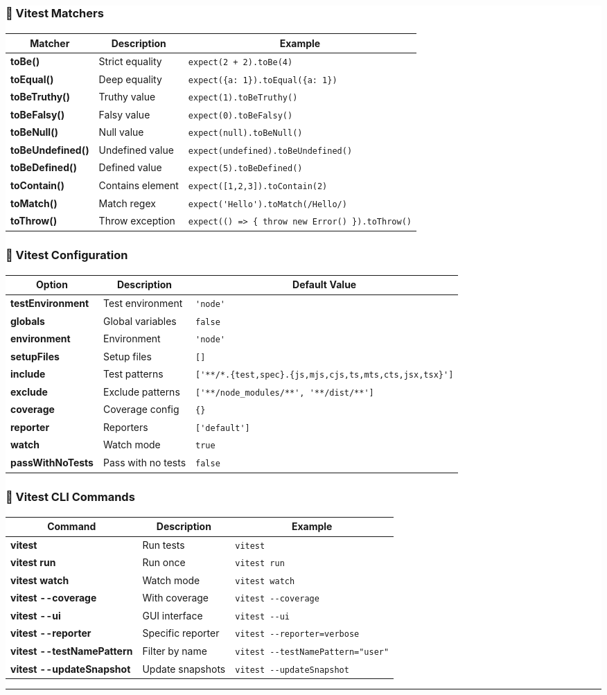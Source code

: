 ### 🎯 Vitest Matchers

| Matcher | Description | Example |
|---------|-------------|---------|
| **toBe()** | Strict equality | `expect(2 + 2).toBe(4)` |
| **toEqual()** | Deep equality | `expect({a: 1}).toEqual({a: 1})` |
| **toBeTruthy()** | Truthy value | `expect(1).toBeTruthy()` |
| **toBeFalsy()** | Falsy value | `expect(0).toBeFalsy()` |
| **toBeNull()** | Null value | `expect(null).toBeNull()` |
| **toBeUndefined()** | Undefined value | `expect(undefined).toBeUndefined()` |
| **toBeDefined()** | Defined value | `expect(5).toBeDefined()` |
| **toContain()** | Contains element | `expect([1,2,3]).toContain(2)` |
| **toMatch()** | Match regex | `expect('Hello').toMatch(/Hello/)` |
| **toThrow()** | Throw exception | `expect(() => { throw new Error() }).toThrow()` |

### 🎯 Vitest Configuration

| Option | Description | Default Value |
|--------|-------------|---------------|
| **testEnvironment** | Test environment | `'node'` |
| **globals** | Global variables | `false` |
| **environment** | Environment | `'node'` |
| **setupFiles** | Setup files | `[]` |
| **include** | Test patterns | `['**/*.{test,spec}.{js,mjs,cjs,ts,mts,cts,jsx,tsx}']` |
| **exclude** | Exclude patterns | `['**/node_modules/**', '**/dist/**']` |
| **coverage** | Coverage config | `{}` |
| **reporter** | Reporters | `['default']` |
| **watch** | Watch mode | `true` |
| **passWithNoTests** | Pass with no tests | `false` |

### 🎯 Vitest CLI Commands

| Command | Description | Example |
|---------|-------------|---------|
| **vitest** | Run tests | `vitest` |
| **vitest run** | Run once | `vitest run` |
| **vitest watch** | Watch mode | `vitest watch` |
| **vitest --coverage** | With coverage | `vitest --coverage` |
| **vitest --ui** | GUI interface | `vitest --ui` |
| **vitest --reporter** | Specific reporter | `vitest --reporter=verbose` |
| **vitest --testNamePattern** | Filter by name | `vitest --testNamePattern="user"` |
| **vitest --updateSnapshot** | Update snapshots | `vitest --updateSnapshot` |

---